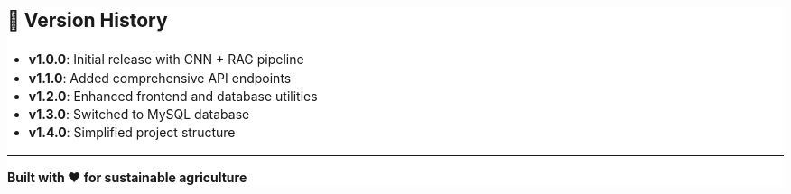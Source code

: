 ## 🔄 Version History

- **v1.0.0**: Initial release with CNN + RAG pipeline
- **v1.1.0**: Added comprehensive API endpoints
- **v1.2.0**: Enhanced frontend and database utilities
- **v1.3.0**: Switched to MySQL database
- **v1.4.0**: Simplified project structure

---

**Built with ❤️ for sustainable agriculture**